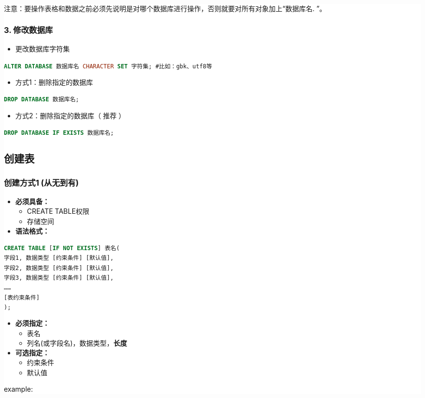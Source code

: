 注意：要操作表格和数据之前必须先说明是对哪个数据库进行操作，否则就要对所有对象加上“数据库名. ”。



### 3. 修改数据库

- 更改数据库字符集

```sql
ALTER DATABASE 数据库名 CHARACTER SET 字符集; #比如：gbk、utf8等
```

- 方式1：删除指定的数据库

```sql
DROP DATABASE 数据库名;
```

- 方式2：删除指定的数据库（ 推荐 ）

```sql
DROP DATABASE IF EXISTS 数据库名;
```







## 创建表



### 创建方式1 (从无到有)

- **必须具备：**
  - CREATE TABLE权限
  - 存储空间
- **语法格式：**

```sql
CREATE TABLE [IF NOT EXISTS] 表名(
字段1, 数据类型 [约束条件] [默认值],
字段2, 数据类型 [约束条件] [默认值],
字段3, 数据类型 [约束条件] [默认值],
……
[表约束条件]
);
```

[^加上了IF NOT EXISTS关键字，则表示：如果当前数据库中不存在要创建的数据表，则创建数据表；]: 

- **必须指定：**
  - 表名
  - 列名(或字段名)，数据类型，**长度**
- **可选指定：**
  - 约束条件
  - 默认值

example:
